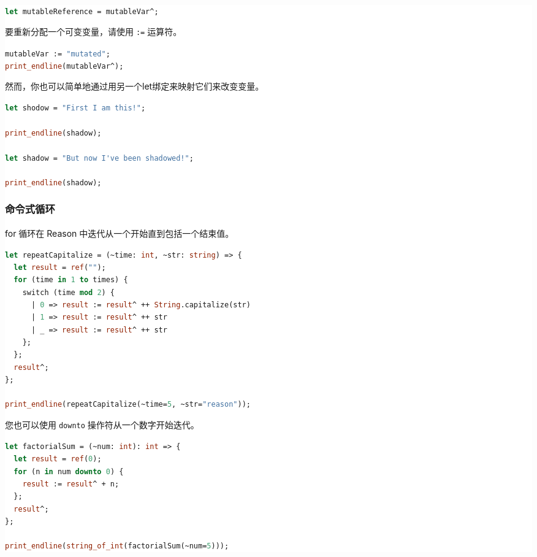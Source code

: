 ```ocaml
let mutableReference = mutableVar^;
```
要重新分配一个可变变量，请使用 `:=` 运算符。

```ocaml
mutableVar := "mutated";
print_endline(mutableVar^);
```

然而，你也可以简单地通过用另一个let绑定来映射它们来改变变量。

```ocaml
let shodow = "First I am this!";

print_endline(shadow);

let shadow = "But now I've been shadowed!";

print_endline(shadow);
```

### 命令式循环

for 循环在 Reason 中迭代从一个开始直到包括一个结束值。

```ocaml
let repeatCapitalize = (~time: int, ~str: string) => {
  let result = ref("");
  for (time in 1 to times) {
    switch (time mod 2) {
      | 0 => result := result^ ++ String.capitalize(str)
      | 1 => result := result^ ++ str
      | _ => result := result^ ++ str
    };
  };
  result^;
};

print_endline(repeatCapitalize(~time=5, ~str="reason"));
```

您也可以使用 `downto` 操作符从一个数字开始迭代。

```ocaml
let factorialSum = (~num: int): int => {
  let result = ref(0);
  for (n in num downto 0) {
    result := result^ + n;
  };
  result^;
};

print_endline(string_of_int(factorialSum(~num=5)));
```

